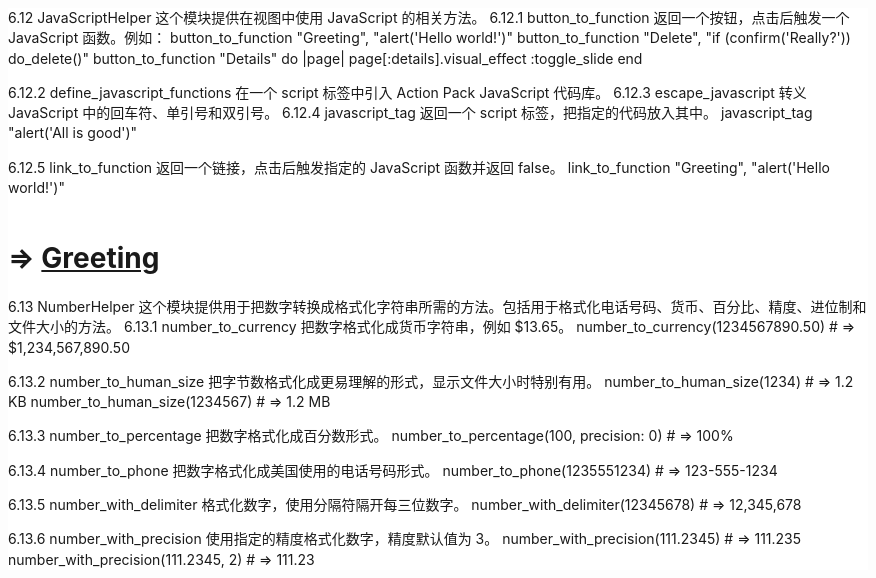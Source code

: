 6.12 JavaScriptHelper
这个模块提供在视图中使用 JavaScript 的相关方法。
6.12.1 button_to_function
返回一个按钮，点击后触发一个 JavaScript 函数。例如：
button_to_function "Greeting", "alert('Hello world!')"
button_to_function "Delete", "if (confirm('Really?')) do_delete()"
button_to_function "Details" do |page|
  page[:details].visual_effect :toggle_slide
end

6.12.2 define_javascript_functions
在一个 script 标签中引入 Action Pack JavaScript 代码库。
6.12.3 escape_javascript
转义 JavaScript 中的回车符、单引号和双引号。
6.12.4 javascript_tag
返回一个 script 标签，把指定的代码放入其中。
javascript_tag "alert('All is good')"

<script>
//<![CDATA[
alert('All is good')
//]]>
</script>

6.12.5 link_to_function
返回一个链接，点击后触发指定的 JavaScript 函数并返回 false。
link_to_function "Greeting", "alert('Hello world!')"
# => <a onclick="alert('Hello world!'); return false;" href="#">Greeting</a>

6.13 NumberHelper
这个模块提供用于把数字转换成格式化字符串所需的方法。包括用于格式化电话号码、货币、百分比、精度、进位制和文件大小的方法。
6.13.1 number_to_currency
把数字格式化成货币字符串，例如 $13.65。
number_to_currency(1234567890.50) # => $1,234,567,890.50

6.13.2 number_to_human_size
把字节数格式化成更易理解的形式，显示文件大小时特别有用。
number_to_human_size(1234)          # => 1.2 KB
number_to_human_size(1234567)       # => 1.2 MB

6.13.3 number_to_percentage
把数字格式化成百分数形式。
number_to_percentage(100, precision: 0)        # => 100%

6.13.4 number_to_phone
把数字格式化成美国使用的电话号码形式。
number_to_phone(1235551234) # => 123-555-1234

6.13.5 number_with_delimiter
格式化数字，使用分隔符隔开每三位数字。
number_with_delimiter(12345678) # => 12,345,678

6.13.6 number_with_precision
使用指定的精度格式化数字，精度默认值为 3。
number_with_precision(111.2345)     # => 111.235
number_with_precision(111.2345, 2)  # => 111.23
